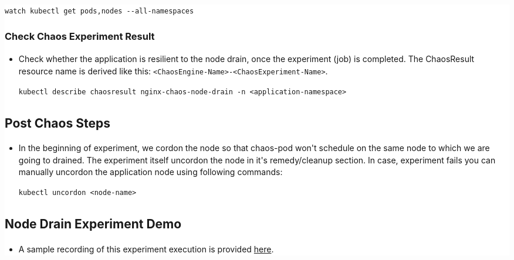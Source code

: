  `watch kubectl get pods,nodes --all-namespaces `

### Check Chaos Experiment Result

- Check whether the application is resilient to the node drain, once the experiment (job) is completed. The ChaosResult resource name is derived like this: `<ChaosEngine-Name>-<ChaosExperiment-Name>`.

  `kubectl describe chaosresult nginx-chaos-node-drain -n <application-namespace>`

## Post Chaos Steps

- In the beginning of experiment, we cordon the node so that chaos-pod won't schedule on the same node to which we are going to drained. The experiment itself uncordon the node in it's remedy/cleanup section. In case, experiment fails you can manually uncordon the application node using following commands:

  `kubectl uncordon <node-name>`

## Node Drain Experiment Demo

- A sample recording of this experiment execution is provided [here](https://www.youtube.com/watch?v=LQVCZUQ4-ok).
